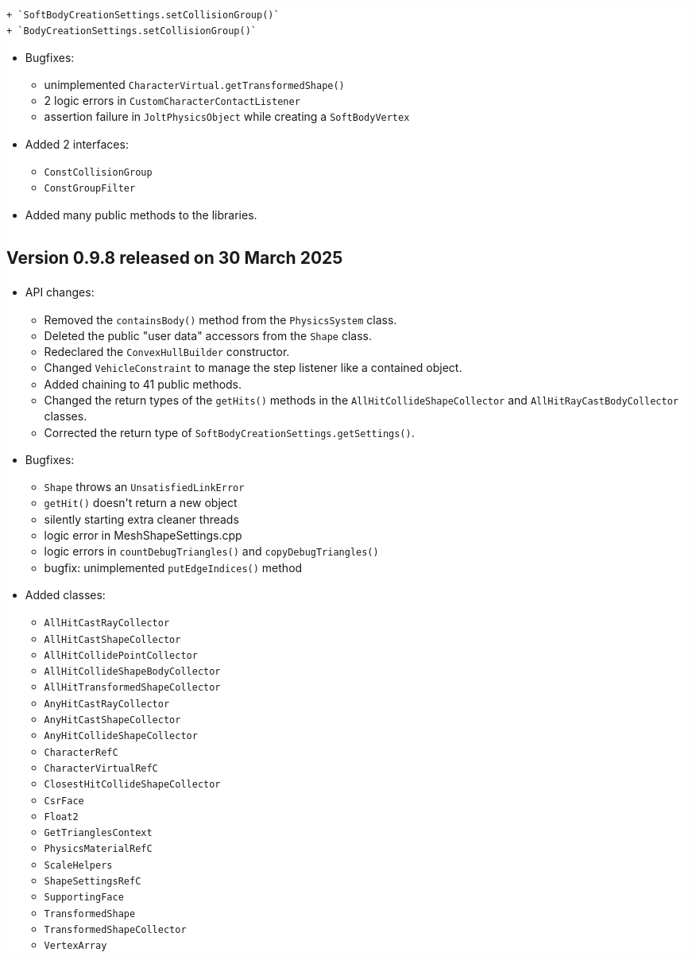     + `SoftBodyCreationSettings.setCollisionGroup()`
    + `BodyCreationSettings.setCollisionGroup()`

+ Bugfixes:
  + unimplemented `CharacterVirtual.getTransformedShape()`
  + 2 logic errors in `CustomCharacterContactListener`
  + assertion failure in `JoltPhysicsObject` while creating a `SoftBodyVertex`

+ Added 2 interfaces:
  + `ConstCollisionGroup`
  + `ConstGroupFilter`

+ Added many public methods to the libraries.

## Version 0.9.8 released on 30 March 2025

+ API changes:
  + Removed the `containsBody()` method from the `PhysicsSystem` class.
  + Deleted the public "user data" accessors from the `Shape` class.
  + Redeclared the `ConvexHullBuilder` constructor.
  + Changed `VehicleConstraint` to manage the step listener
    like a contained object.
  + Added chaining to 41 public methods.
  + Changed the return types of the `getHits()` methods in the
   `AllHitCollideShapeCollector` and `AllHitRayCastBodyCollector` classes.
  + Corrected the return type of `SoftBodyCreationSettings.getSettings()`.

+ Bugfixes:
  + `Shape` throws an `UnsatisfiedLinkError`
  + `getHit()` doesn't return a new object
  + silently starting extra cleaner threads
  + logic error in MeshShapeSettings.cpp
  + logic errors in `countDebugTriangles()` and `copyDebugTriangles()`
  + bugfix: unimplemented `putEdgeIndices()` method

+ Added classes:
  + `AllHitCastRayCollector`
  + `AllHitCastShapeCollector`
  + `AllHitCollidePointCollector`
  + `AllHitCollideShapeBodyCollector`
  + `AllHitTransformedShapeCollector`
  + `AnyHitCastRayCollector`
  + `AnyHitCastShapeCollector`
  + `AnyHitCollideShapeCollector`
  + `CharacterRefC`
  + `CharacterVirtualRefC`
  + `ClosestHitCollideShapeCollector`
  + `CsrFace`
  + `Float2`
  + `GetTrianglesContext`
  + `PhysicsMaterialRefC`
  + `ScaleHelpers`
  + `ShapeSettingsRefC`
  + `SupportingFace`
  + `TransformedShape`
  + `TransformedShapeCollector`
  + `VertexArray`
